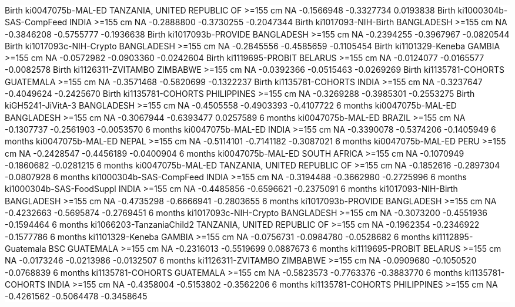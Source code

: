 Birth       ki0047075b-MAL-ED          TANZANIA, UNITED REPUBLIC OF   >=155 cm             NA                -0.1566948   -0.3327734    0.0193838
Birth       ki1000304b-SAS-CompFeed    INDIA                          >=155 cm             NA                -0.2888800   -0.3730255   -0.2047344
Birth       ki1017093-NIH-Birth        BANGLADESH                     >=155 cm             NA                -0.3846208   -0.5755777   -0.1936638
Birth       ki1017093b-PROVIDE         BANGLADESH                     >=155 cm             NA                -0.2394255   -0.3967967   -0.0820544
Birth       ki1017093c-NIH-Crypto      BANGLADESH                     >=155 cm             NA                -0.2845556   -0.4585659   -0.1105454
Birth       ki1101329-Keneba           GAMBIA                         >=155 cm             NA                -0.0572982   -0.0903360   -0.0242604
Birth       ki1119695-PROBIT           BELARUS                        >=155 cm             NA                -0.0124077   -0.0165577   -0.0082578
Birth       ki1126311-ZVITAMBO         ZIMBABWE                       >=155 cm             NA                -0.0392366   -0.0515463   -0.0269269
Birth       ki1135781-COHORTS          GUATEMALA                      >=155 cm             NA                -0.3571468   -0.5820699   -0.1322237
Birth       ki1135781-COHORTS          INDIA                          >=155 cm             NA                -0.3237647   -0.4049624   -0.2425670
Birth       ki1135781-COHORTS          PHILIPPINES                    >=155 cm             NA                -0.3269288   -0.3985301   -0.2553275
Birth       kiGH5241-JiVitA-3          BANGLADESH                     >=155 cm             NA                -0.4505558   -0.4903393   -0.4107722
6 months    ki0047075b-MAL-ED          BANGLADESH                     >=155 cm             NA                -0.3067944   -0.6393477    0.0257589
6 months    ki0047075b-MAL-ED          BRAZIL                         >=155 cm             NA                -0.1307737   -0.2561903   -0.0053570
6 months    ki0047075b-MAL-ED          INDIA                          >=155 cm             NA                -0.3390078   -0.5374206   -0.1405949
6 months    ki0047075b-MAL-ED          NEPAL                          >=155 cm             NA                -0.5114101   -0.7141182   -0.3087021
6 months    ki0047075b-MAL-ED          PERU                           >=155 cm             NA                -0.2428547   -0.4456189   -0.0400904
6 months    ki0047075b-MAL-ED          SOUTH AFRICA                   >=155 cm             NA                -0.1070949   -0.1860682   -0.0281215
6 months    ki0047075b-MAL-ED          TANZANIA, UNITED REPUBLIC OF   >=155 cm             NA                -0.1852616   -0.2897304   -0.0807928
6 months    ki1000304b-SAS-CompFeed    INDIA                          >=155 cm             NA                -0.3194488   -0.3662980   -0.2725996
6 months    ki1000304b-SAS-FoodSuppl   INDIA                          >=155 cm             NA                -0.4485856   -0.6596621   -0.2375091
6 months    ki1017093-NIH-Birth        BANGLADESH                     >=155 cm             NA                -0.4735298   -0.6666941   -0.2803655
6 months    ki1017093b-PROVIDE         BANGLADESH                     >=155 cm             NA                -0.4232663   -0.5695874   -0.2769451
6 months    ki1017093c-NIH-Crypto      BANGLADESH                     >=155 cm             NA                -0.3073200   -0.4551936   -0.1594464
6 months    ki1066203-TanzaniaChild2   TANZANIA, UNITED REPUBLIC OF   >=155 cm             NA                -0.1962354   -0.2346922   -0.1577786
6 months    ki1101329-Keneba           GAMBIA                         >=155 cm             NA                -0.0756731   -0.0984780   -0.0528682
6 months    ki1112895-Guatemala BSC    GUATEMALA                      >=155 cm             NA                -0.2316013   -0.5519699    0.0887673
6 months    ki1119695-PROBIT           BELARUS                        >=155 cm             NA                -0.0173246   -0.0213986   -0.0132507
6 months    ki1126311-ZVITAMBO         ZIMBABWE                       >=155 cm             NA                -0.0909680   -0.1050520   -0.0768839
6 months    ki1135781-COHORTS          GUATEMALA                      >=155 cm             NA                -0.5823573   -0.7763376   -0.3883770
6 months    ki1135781-COHORTS          INDIA                          >=155 cm             NA                -0.4358004   -0.5153802   -0.3562206
6 months    ki1135781-COHORTS          PHILIPPINES                    >=155 cm             NA                -0.4261562   -0.5064478   -0.3458645